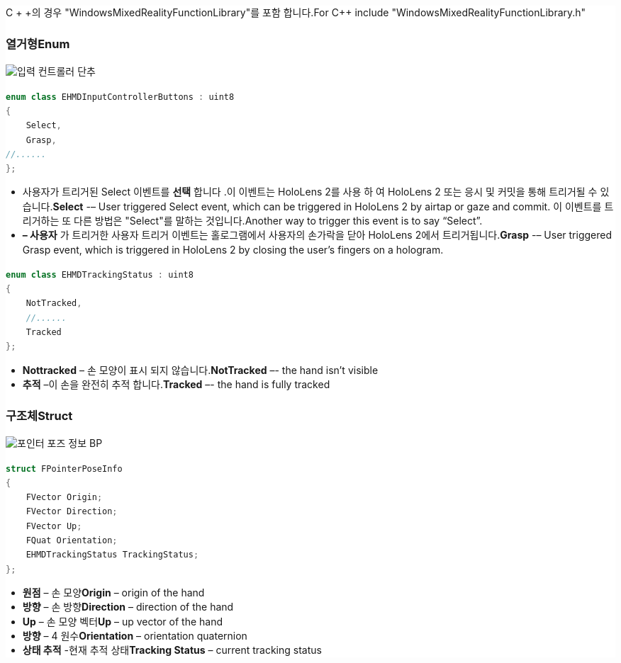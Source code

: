 <span data-ttu-id="9119a-185">C + +의 경우 "WindowsMixedRealityFunctionLibrary"를 포함 합니다.</span><span class="sxs-lookup"><span data-stu-id="9119a-185">For C++ include "WindowsMixedRealityFunctionLibrary.h"</span></span>

### <a name="enum"></a><span data-ttu-id="9119a-186">열거형</span><span class="sxs-lookup"><span data-stu-id="9119a-186">Enum</span></span>

![입력 컨트롤러 단추](images/unreal/input-controller-buttons.png)
```cpp
enum class EHMDInputControllerButtons : uint8
{
    Select,
    Grasp,
//......
};
```
* <span data-ttu-id="9119a-188">사용자가 트리거된 Select 이벤트를 **선택** 합니다 .이 이벤트는 HoloLens 2를 사용 하 여 HoloLens 2 또는 응시 및 커밋을 통해 트리거될 수 있습니다.</span><span class="sxs-lookup"><span data-stu-id="9119a-188">**Select** -– User triggered Select event, which can be triggered in HoloLens 2 by airtap or gaze and commit.</span></span> <span data-ttu-id="9119a-189">이 이벤트를 트리거하는 또 다른 방법은 "Select"를 말하는 것입니다.</span><span class="sxs-lookup"><span data-stu-id="9119a-189">Another way to trigger this event is to say “Select”.</span></span> 
* <span data-ttu-id="9119a-190">**– 사용자** 가 트리거한 사용자 트리거 이벤트는 홀로그램에서 사용자의 손가락을 닫아 HoloLens 2에서 트리거됩니다.</span><span class="sxs-lookup"><span data-stu-id="9119a-190">**Grasp** -– User triggered Grasp event, which is triggered in HoloLens 2 by closing the user’s fingers on a hologram.</span></span> 
```cpp
enum class EHMDTrackingStatus : uint8
{
    NotTracked,
    //......
    Tracked
};
```
* <span data-ttu-id="9119a-191">**Nottracked** – 손 모양이 표시 되지 않습니다.</span><span class="sxs-lookup"><span data-stu-id="9119a-191">**NotTracked** –- the hand isn’t visible</span></span>
* <span data-ttu-id="9119a-192">**추적** –이 손을 완전히 추적 합니다.</span><span class="sxs-lookup"><span data-stu-id="9119a-192">**Tracked** –- the hand is fully tracked</span></span>

### <a name="struct"></a><span data-ttu-id="9119a-193">구조체</span><span class="sxs-lookup"><span data-stu-id="9119a-193">Struct</span></span>

![포인터 포즈 정보 BP](images/unreal/pointer-pose-info-bp.png)
```cpp
struct FPointerPoseInfo
{
    FVector Origin;
    FVector Direction;
    FVector Up;
    FQuat Orientation;
    EHMDTrackingStatus TrackingStatus;
};
```
* <span data-ttu-id="9119a-195">**원점** – 손 모양</span><span class="sxs-lookup"><span data-stu-id="9119a-195">**Origin** – origin of the hand</span></span>
* <span data-ttu-id="9119a-196">**방향** – 손 방향</span><span class="sxs-lookup"><span data-stu-id="9119a-196">**Direction** – direction of the hand</span></span>
* <span data-ttu-id="9119a-197">**Up** – 손 모양 벡터</span><span class="sxs-lookup"><span data-stu-id="9119a-197">**Up** – up vector of the hand</span></span>
* <span data-ttu-id="9119a-198">**방향** – 4 원수</span><span class="sxs-lookup"><span data-stu-id="9119a-198">**Orientation** – orientation quaternion</span></span> 
* <span data-ttu-id="9119a-199">**상태 추적** -현재 추적 상태</span><span class="sxs-lookup"><span data-stu-id="9119a-199">**Tracking Status** – current tracking status</span></span>